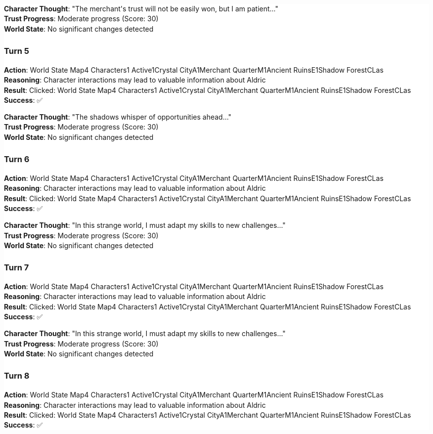 **Character Thought**: "The merchant's trust will not be easily won, but I am patient..."  
**Trust Progress**: Moderate progress (Score: 30)  
**World State**: No significant changes detected



### Turn 5

**Action**: World State Map4 Characters1 Active1Crystal CityA1Merchant QuarterM1Ancient RuinsE1Shadow ForestCLas  
**Reasoning**: Character interactions may lead to valuable information about Aldric  
**Result**: Clicked: World State Map4 Characters1 Active1Crystal CityA1Merchant QuarterM1Ancient RuinsE1Shadow ForestCLas  
**Success**: ✅  

**Character Thought**: "The shadows whisper of opportunities ahead..."  
**Trust Progress**: Moderate progress (Score: 30)  
**World State**: No significant changes detected



### Turn 6

**Action**: World State Map4 Characters1 Active1Crystal CityA1Merchant QuarterM1Ancient RuinsE1Shadow ForestCLas  
**Reasoning**: Character interactions may lead to valuable information about Aldric  
**Result**: Clicked: World State Map4 Characters1 Active1Crystal CityA1Merchant QuarterM1Ancient RuinsE1Shadow ForestCLas  
**Success**: ✅  

**Character Thought**: "In this strange world, I must adapt my skills to new challenges..."  
**Trust Progress**: Moderate progress (Score: 30)  
**World State**: No significant changes detected



### Turn 7

**Action**: World State Map4 Characters1 Active1Crystal CityA1Merchant QuarterM1Ancient RuinsE1Shadow ForestCLas  
**Reasoning**: Character interactions may lead to valuable information about Aldric  
**Result**: Clicked: World State Map4 Characters1 Active1Crystal CityA1Merchant QuarterM1Ancient RuinsE1Shadow ForestCLas  
**Success**: ✅  

**Character Thought**: "In this strange world, I must adapt my skills to new challenges..."  
**Trust Progress**: Moderate progress (Score: 30)  
**World State**: No significant changes detected



### Turn 8

**Action**: World State Map4 Characters1 Active1Crystal CityA1Merchant QuarterM1Ancient RuinsE1Shadow ForestCLas  
**Reasoning**: Character interactions may lead to valuable information about Aldric  
**Result**: Clicked: World State Map4 Characters1 Active1Crystal CityA1Merchant QuarterM1Ancient RuinsE1Shadow ForestCLas  
**Success**: ✅  
